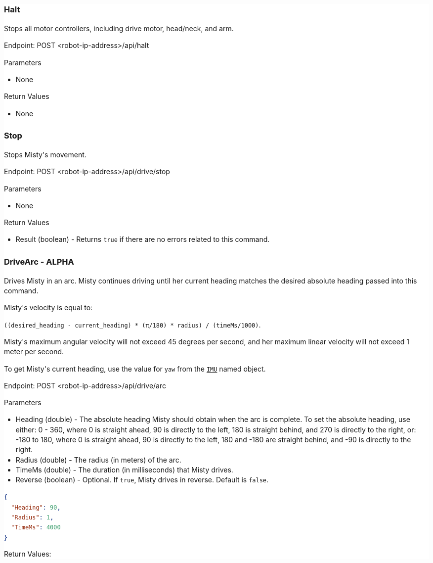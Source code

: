 ### Halt

Stops all motor controllers, including drive motor, head/neck, and arm.

Endpoint: POST &lt;robot-ip-address&gt;/api/halt

Parameters
* None

Return Values
* None

### Stop
Stops Misty's movement.

Endpoint: POST &lt;robot-ip-address&gt;/api/drive/stop

Parameters
- None

Return Values
* Result (boolean) - Returns `true` if there are no errors related to this command.

### DriveArc - ALPHA

Drives Misty in an arc. Misty continues driving until her current heading matches the desired absolute heading passed into this command.

Misty's velocity is equal to:

`((desired_heading - current_heading) * (π/180) * radius) / (timeMs/1000)`.

Misty's maximum angular velocity will not exceed 45 degrees per second, and her maximum linear velocity will not exceed 1 meter per second.

To get Misty's current heading, use the value for `yaw` from the [`IMU`](../../../misty-ii/reference/sensor-data/#imu) named object.

Endpoint: POST &lt;robot-ip-address&gt;/api/drive/arc

Parameters

* Heading (double) - The absolute heading Misty should obtain when the arc is complete. To set the absolute heading, use either: 0 - 360, where 0 is straight ahead, 90 is directly to the left, 180 is straight behind, and 270 is directly to the right, or: -180 to 180, where 0 is straight ahead, 90 is directly to the left, 180 and -180 are straight behind, and -90 is directly to the right.
* Radius (double) - The radius (in meters) of the arc.
* TimeMs (double) -  The duration (in milliseconds) that Misty drives.
* Reverse (boolean) - Optional. If `true`, Misty drives in reverse. Default is `false`.

```JSON
{
  "Heading": 90,
  "Radius": 1,
  "TimeMs": 4000
}
```
Return Values:

